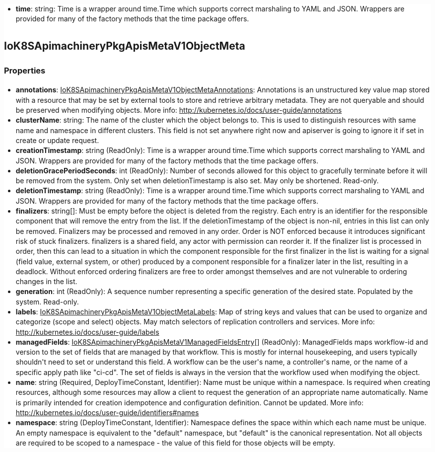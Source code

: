 * **time**: string: Time is a wrapper around time.Time which supports correct marshaling to YAML and JSON.  Wrappers are provided for many of the factory methods that the time package offers.

## IoK8SApimachineryPkgApisMetaV1ObjectMeta
### Properties
* **annotations**: [IoK8SApimachineryPkgApisMetaV1ObjectMetaAnnotations](#iok8sapimachinerypkgapismetav1objectmetaannotations): Annotations is an unstructured key value map stored with a resource that may be set by external tools to store and retrieve arbitrary metadata. They are not queryable and should be preserved when modifying objects. More info: http://kubernetes.io/docs/user-guide/annotations
* **clusterName**: string: The name of the cluster which the object belongs to. This is used to distinguish resources with same name and namespace in different clusters. This field is not set anywhere right now and apiserver is going to ignore it if set in create or update request.
* **creationTimestamp**: string (ReadOnly): Time is a wrapper around time.Time which supports correct marshaling to YAML and JSON.  Wrappers are provided for many of the factory methods that the time package offers.
* **deletionGracePeriodSeconds**: int (ReadOnly): Number of seconds allowed for this object to gracefully terminate before it will be removed from the system. Only set when deletionTimestamp is also set. May only be shortened. Read-only.
* **deletionTimestamp**: string (ReadOnly): Time is a wrapper around time.Time which supports correct marshaling to YAML and JSON.  Wrappers are provided for many of the factory methods that the time package offers.
* **finalizers**: string[]: Must be empty before the object is deleted from the registry. Each entry is an identifier for the responsible component that will remove the entry from the list. If the deletionTimestamp of the object is non-nil, entries in this list can only be removed. Finalizers may be processed and removed in any order.  Order is NOT enforced because it introduces significant risk of stuck finalizers. finalizers is a shared field, any actor with permission can reorder it. If the finalizer list is processed in order, then this can lead to a situation in which the component responsible for the first finalizer in the list is waiting for a signal (field value, external system, or other) produced by a component responsible for a finalizer later in the list, resulting in a deadlock. Without enforced ordering finalizers are free to order amongst themselves and are not vulnerable to ordering changes in the list.
* **generation**: int (ReadOnly): A sequence number representing a specific generation of the desired state. Populated by the system. Read-only.
* **labels**: [IoK8SApimachineryPkgApisMetaV1ObjectMetaLabels](#iok8sapimachinerypkgapismetav1objectmetalabels): Map of string keys and values that can be used to organize and categorize (scope and select) objects. May match selectors of replication controllers and services. More info: http://kubernetes.io/docs/user-guide/labels
* **managedFields**: [IoK8SApimachineryPkgApisMetaV1ManagedFieldsEntry](#iok8sapimachinerypkgapismetav1managedfieldsentry)[] (ReadOnly): ManagedFields maps workflow-id and version to the set of fields that are managed by that workflow. This is mostly for internal housekeeping, and users typically shouldn't need to set or understand this field. A workflow can be the user's name, a controller's name, or the name of a specific apply path like "ci-cd". The set of fields is always in the version that the workflow used when modifying the object.
* **name**: string (Required, DeployTimeConstant, Identifier): Name must be unique within a namespace. Is required when creating resources, although some resources may allow a client to request the generation of an appropriate name automatically. Name is primarily intended for creation idempotence and configuration definition. Cannot be updated. More info: http://kubernetes.io/docs/user-guide/identifiers#names
* **namespace**: string (DeployTimeConstant, Identifier): Namespace defines the space within which each name must be unique. An empty namespace is equivalent to the "default" namespace, but "default" is the canonical representation. Not all objects are required to be scoped to a namespace - the value of this field for those objects will be empty.
